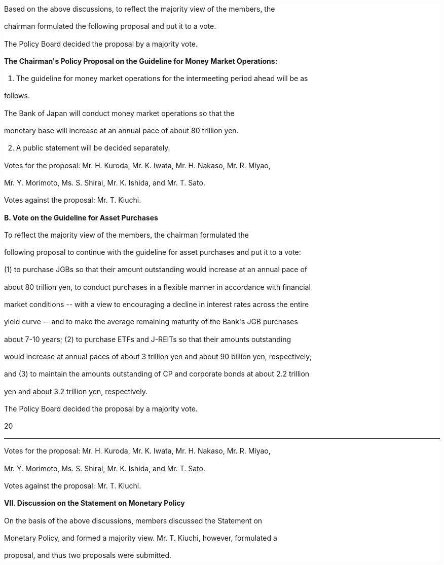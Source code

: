 Based on the above discussions, to reflect the majority view of the members, the

chairman formulated the following proposal and put it to a vote.

The Policy Board decided the proposal by a majority vote.

**The Chairman's Policy Proposal on the Guideline for Money Market Operations:**

1. The guideline for money market operations for the intermeeting period ahead will be as

follows.

The Bank of Japan will conduct money market operations so that the

monetary base will increase at an annual pace of about 80 trillion yen.

2. A public statement will be decided separately.

Votes for the proposal: Mr. H. Kuroda, Mr. K. Iwata, Mr. H. Nakaso, Mr. R. Miyao,

Mr. Y. Morimoto, Ms. S. Shirai, Mr. K. Ishida, and Mr. T. Sato.

Votes against the proposal: Mr. T. Kiuchi.

**B. Vote on the Guideline for Asset Purchases**

To reflect the majority view of the members, the chairman formulated the

following proposal to continue with the guideline for asset purchases and put it to a vote:

(1) to purchase JGBs so that their amount outstanding would increase at an annual pace of

about 80 trillion yen, to conduct purchases in a flexible manner in accordance with financial

market conditions -- with a view to encouraging a decline in interest rates across the entire

yield curve -- and to make the average remaining maturity of the Bank's JGB purchases

about 7-10 years; (2) to purchase ETFs and J-REITs so that their amounts outstanding

would increase at annual paces of about 3 trillion yen and about 90 billion yen, respectively;

and (3) to maintain the amounts outstanding of CP and corporate bonds at about 2.2 trillion

yen and about 3.2 trillion yen, respectively.

The Policy Board decided the proposal by a majority vote.

20


-----

Votes for the proposal: Mr. H. Kuroda, Mr. K. Iwata, Mr. H. Nakaso, Mr. R. Miyao,

Mr. Y. Morimoto, Ms. S. Shirai, Mr. K. Ishida, and Mr. T. Sato.

Votes against the proposal: Mr. T. Kiuchi.

**VII. Discussion on the Statement on Monetary Policy**

On the basis of the above discussions, members discussed the Statement on

Monetary Policy, and formed a majority view. Mr. T. Kiuchi, however, formulated a

proposal, and thus two proposals were submitted.
